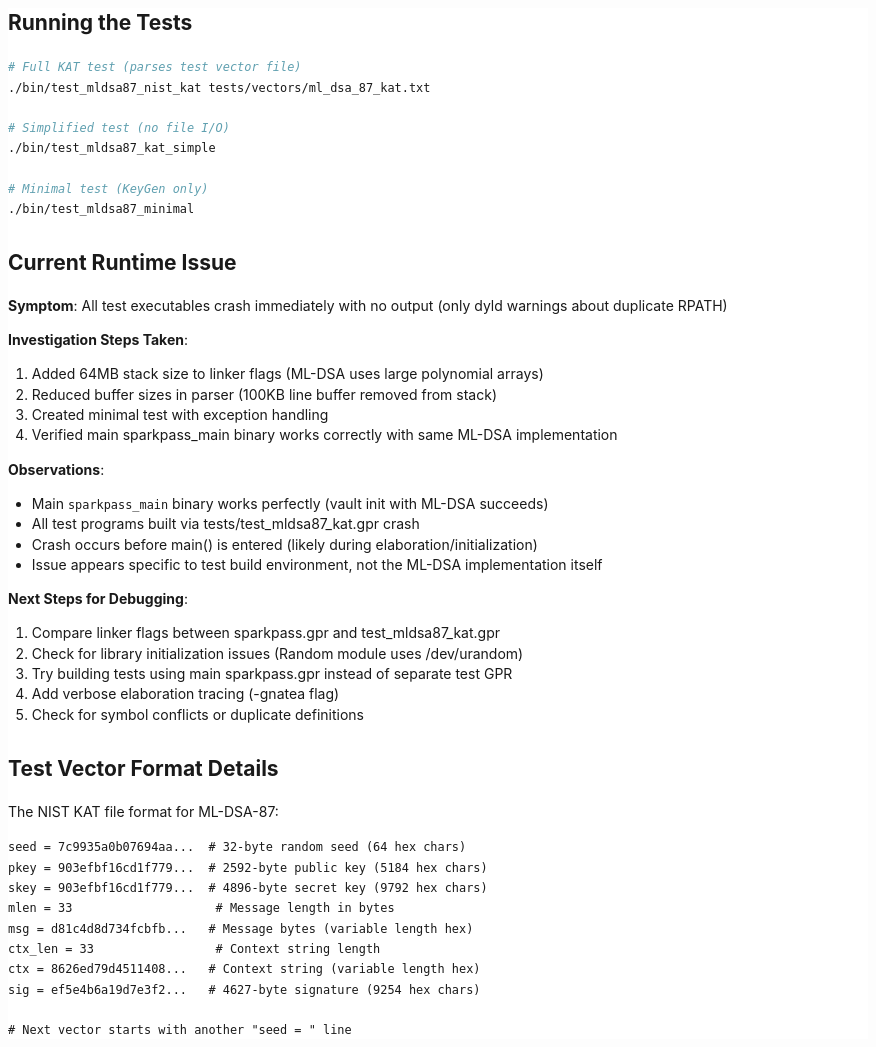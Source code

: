 ## Running the Tests

```bash
# Full KAT test (parses test vector file)
./bin/test_mldsa87_nist_kat tests/vectors/ml_dsa_87_kat.txt

# Simplified test (no file I/O)
./bin/test_mldsa87_kat_simple

# Minimal test (KeyGen only)
./bin/test_mldsa87_minimal
```

## Current Runtime Issue

**Symptom**: All test executables crash immediately with no output (only dyld warnings about duplicate RPATH)

**Investigation Steps Taken**:
1. Added 64MB stack size to linker flags (ML-DSA uses large polynomial arrays)
2. Reduced buffer sizes in parser (100KB line buffer removed from stack)
3. Created minimal test with exception handling
4. Verified main sparkpass_main binary works correctly with same ML-DSA implementation

**Observations**:
- Main `sparkpass_main` binary works perfectly (vault init with ML-DSA succeeds)
- All test programs built via tests/test_mldsa87_kat.gpr crash
- Crash occurs before main() is entered (likely during elaboration/initialization)
- Issue appears specific to test build environment, not the ML-DSA implementation itself

**Next Steps for Debugging**:
1. Compare linker flags between sparkpass.gpr and test_mldsa87_kat.gpr
2. Check for library initialization issues (Random module uses /dev/urandom)
3. Try building tests using main sparkpass.gpr instead of separate test GPR
4. Add verbose elaboration tracing (-gnatea flag)
5. Check for symbol conflicts or duplicate definitions

## Test Vector Format Details

The NIST KAT file format for ML-DSA-87:

```
seed = 7c9935a0b07694aa...  # 32-byte random seed (64 hex chars)
pkey = 903efbf16cd1f779...  # 2592-byte public key (5184 hex chars)
skey = 903efbf16cd1f779...  # 4896-byte secret key (9792 hex chars)
mlen = 33                    # Message length in bytes
msg = d81c4d8d734fcbfb...   # Message bytes (variable length hex)
ctx_len = 33                 # Context string length
ctx = 8626ed79d4511408...   # Context string (variable length hex)
sig = ef5e4b6a19d7e3f2...   # 4627-byte signature (9254 hex chars)

# Next vector starts with another "seed = " line
```
